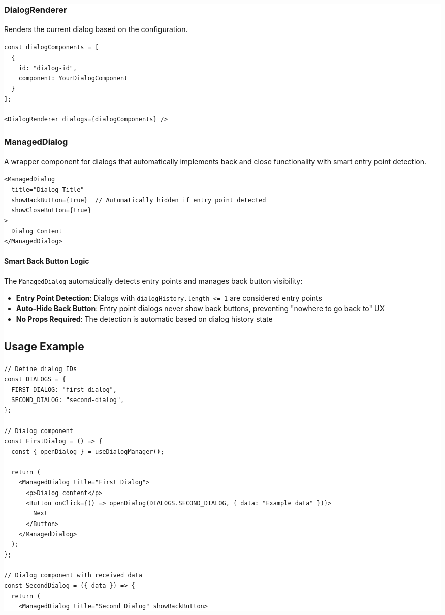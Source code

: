 ### DialogRenderer

Renders the current dialog based on the configuration.

```tsx
const dialogComponents = [
  {
    id: "dialog-id",
    component: YourDialogComponent
  }
];

<DialogRenderer dialogs={dialogComponents} />
```

### ManagedDialog

A wrapper component for dialogs that automatically implements back and close functionality with smart entry point detection.

```tsx
<ManagedDialog 
  title="Dialog Title" 
  showBackButton={true}  // Automatically hidden if entry point detected
  showCloseButton={true}
>
  Dialog Content
</ManagedDialog>
```

#### Smart Back Button Logic

The `ManagedDialog` automatically detects entry points and manages back button visibility:

- **Entry Point Detection**: Dialogs with `dialogHistory.length <= 1` are considered entry points
- **Auto-Hide Back Button**: Entry point dialogs never show back buttons, preventing "nowhere to go back to" UX
- **No Props Required**: The detection is automatic based on dialog history state

## Usage Example

```tsx
// Define dialog IDs
const DIALOGS = {
  FIRST_DIALOG: "first-dialog",
  SECOND_DIALOG: "second-dialog",
};

// Dialog component
const FirstDialog = () => {
  const { openDialog } = useDialogManager();
  
  return (
    <ManagedDialog title="First Dialog">
      <p>Dialog content</p>
      <Button onClick={() => openDialog(DIALOGS.SECOND_DIALOG, { data: "Example data" })}>
        Next
      </Button>
    </ManagedDialog>
  );
};

// Dialog component with received data
const SecondDialog = ({ data }) => {
  return (
    <ManagedDialog title="Second Dialog" showBackButton>
```